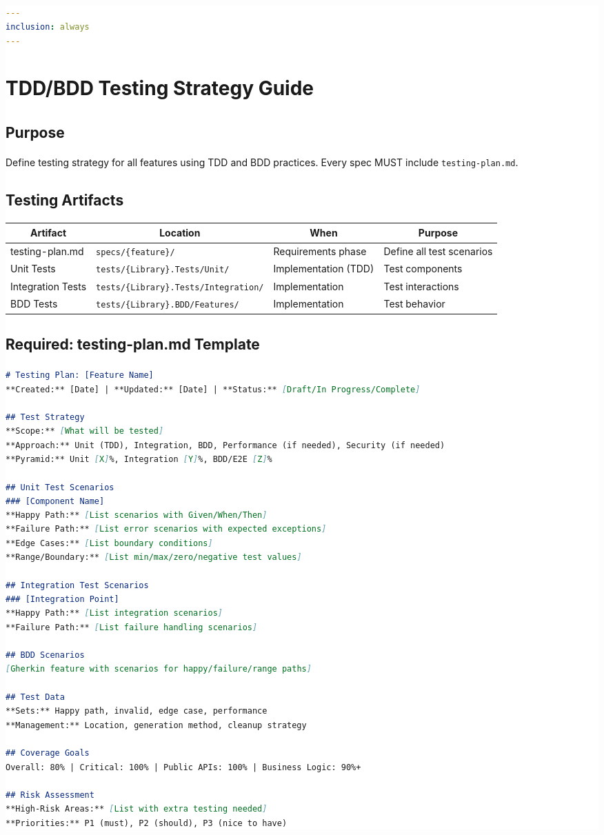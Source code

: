 ```yaml
---
inclusion: always
---
```


# TDD/BDD Testing Strategy Guide

## Purpose
Define testing strategy for all features using TDD and BDD practices. Every spec MUST include `testing-plan.md`.

## Testing Artifacts

| Artifact | Location | When | Purpose |
|----------|----------|------|---------|
| testing-plan.md | `specs/{feature}/` | Requirements phase | Define all test scenarios |
| Unit Tests | `tests/{Library}.Tests/Unit/` | Implementation (TDD) | Test components |
| Integration Tests | `tests/{Library}.Tests/Integration/` | Implementation | Test interactions |
| BDD Tests | `tests/{Library}.BDD/Features/` | Implementation | Test behavior |

## Required: testing-plan.md Template

```markdown
# Testing Plan: [Feature Name]
**Created:** [Date] | **Updated:** [Date] | **Status:** [Draft/In Progress/Complete]

## Test Strategy
**Scope:** [What will be tested]
**Approach:** Unit (TDD), Integration, BDD, Performance (if needed), Security (if needed)
**Pyramid:** Unit [X]%, Integration [Y]%, BDD/E2E [Z]%

## Unit Test Scenarios
### [Component Name]
**Happy Path:** [List scenarios with Given/When/Then]
**Failure Path:** [List error scenarios with expected exceptions]
**Edge Cases:** [List boundary conditions]
**Range/Boundary:** [List min/max/zero/negative test values]

## Integration Test Scenarios
### [Integration Point]
**Happy Path:** [List integration scenarios]
**Failure Path:** [List failure handling scenarios]

## BDD Scenarios
[Gherkin feature with scenarios for happy/failure/range paths]

## Test Data
**Sets:** Happy path, invalid, edge case, performance
**Management:** Location, generation method, cleanup strategy

## Coverage Goals
Overall: 80% | Critical: 100% | Public APIs: 100% | Business Logic: 90%+

## Risk Assessment
**High-Risk Areas:** [List with extra testing needed]
**Priorities:** P1 (must), P2 (should), P3 (nice to have)
```
